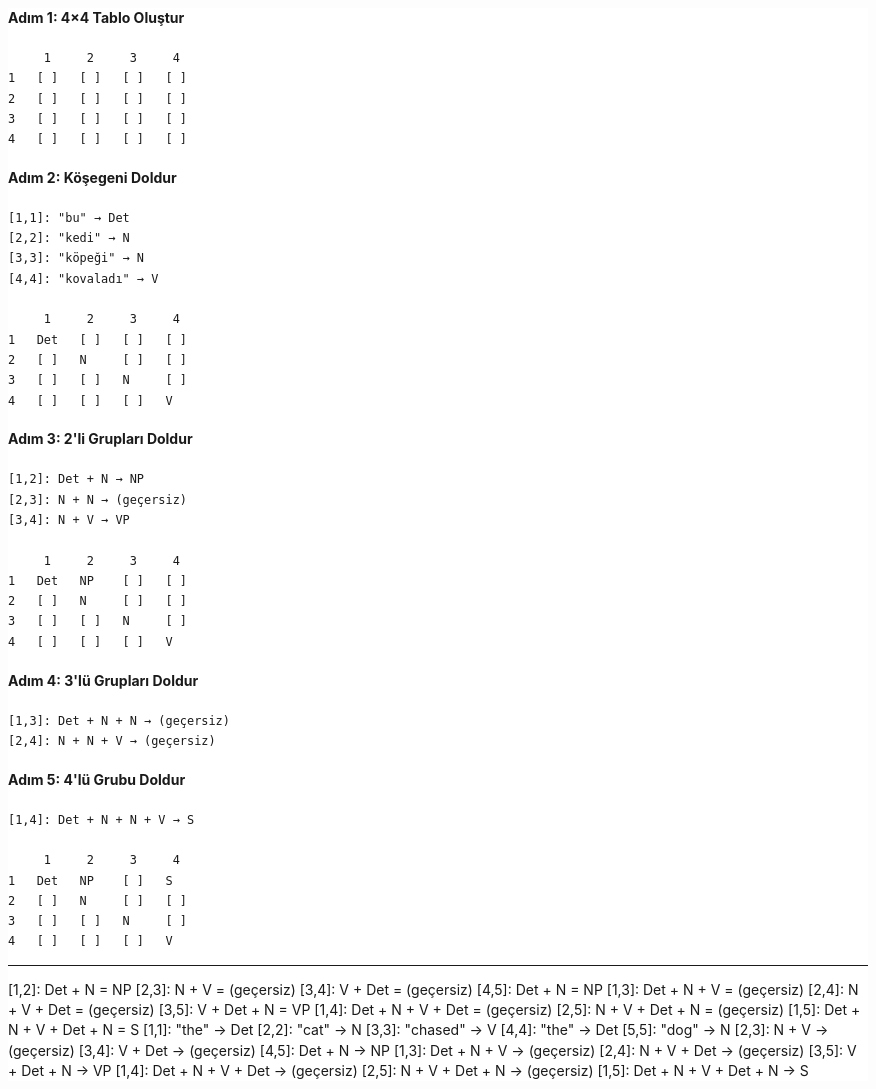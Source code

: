 #### **Adım 1: 4×4 Tablo Oluştur**
```
     1     2     3     4
1   [ ]   [ ]   [ ]   [ ]
2   [ ]   [ ]   [ ]   [ ]
3   [ ]   [ ]   [ ]   [ ]
4   [ ]   [ ]   [ ]   [ ]
```

#### **Adım 2: Köşegeni Doldur**
```
[1,1]: "bu" → Det
[2,2]: "kedi" → N
[3,3]: "köpeği" → N
[4,4]: "kovaladı" → V

     1     2     3     4
1   Det   [ ]   [ ]   [ ]
2   [ ]   N     [ ]   [ ]
3   [ ]   [ ]   N     [ ]
4   [ ]   [ ]   [ ]   V
```

#### **Adım 3: 2'li Grupları Doldur**
```
[1,2]: Det + N → NP
[2,3]: N + N → (geçersiz)
[3,4]: N + V → VP

     1     2     3     4
1   Det   NP    [ ]   [ ]
2   [ ]   N     [ ]   [ ]
3   [ ]   [ ]   N     [ ]
4   [ ]   [ ]   [ ]   V
```

#### **Adım 4: 3'lü Grupları Doldur**
```
[1,3]: Det + N + N → (geçersiz)
[2,4]: N + N + V → (geçersiz)
```

#### **Adım 5: 4'lü Grubu Doldur**
```
[1,4]: Det + N + N + V → S

     1     2     3     4
1   Det   NP    [ ]   S
2   [ ]   N     [ ]   [ ]
3   [ ]   [ ]   N     [ ]
4   [ ]   [ ]   [ ]   V
```

---

[1,2]: Det + N = NP
[2,3]: N + V = (geçersiz)
[3,4]: V + Det = (geçersiz)
[4,5]: Det + N = NP
[1,3]: Det + N + V = (geçersiz)
[2,4]: N + V + Det = (geçersiz)
[3,5]: V + Det + N = VP
[1,4]: Det + N + V + Det = (geçersiz)
[2,5]: N + V + Det + N = (geçersiz)
[1,5]: Det + N + V + Det + N = S
[1,1]: "the" → Det
[2,2]: "cat" → N
[3,3]: "chased" → V
[4,4]: "the" → Det
[5,5]: "dog" → N
[2,3]: N + V → (geçersiz)
[3,4]: V + Det → (geçersiz)
[4,5]: Det + N → NP
[1,3]: Det + N + V → (geçersiz)
[2,4]: N + V + Det → (geçersiz)
[3,5]: V + Det + N → VP
[1,4]: Det + N + V + Det → (geçersiz)
[2,5]: N + V + Det + N → (geçersiz)
[1,5]: Det + N + V + Det + N → S